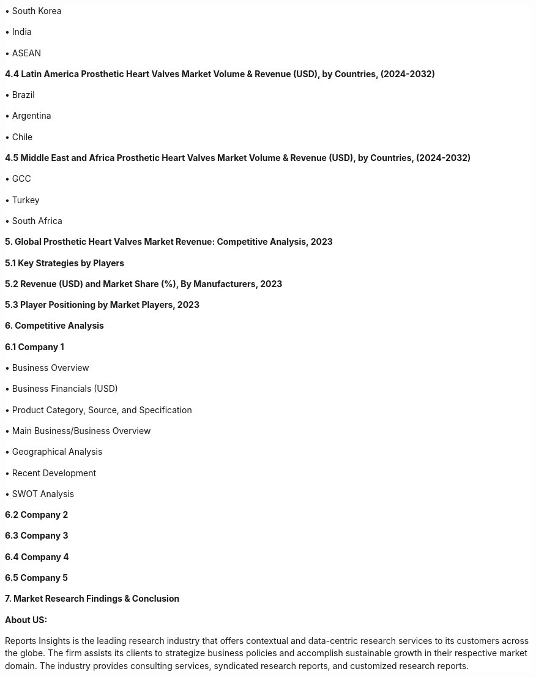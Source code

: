 • South Korea

• India

• ASEAN

<strong>4.4 Latin America Prosthetic Heart Valves Market Volume &amp; Revenue (USD), by Countries, (2024-2032)</strong>

• Brazil

• Argentina

• Chile

<strong>4.5 Middle East and Africa Prosthetic Heart Valves Market Volume &amp; Revenue (USD), by Countries, (2024-2032)</strong>

• GCC

• Turkey

• South Africa

<strong>5. Global Prosthetic Heart Valves Market Revenue: Competitive Analysis, 2023</strong>

<strong>5.1 Key Strategies by Players</strong>

<strong>5.2 Revenue (USD) and Market Share (%), By Manufacturers, 2023</strong>

<strong>5.3 Player Positioning by Market Players, 2023</strong>

<strong>6. Competitive Analysis</strong>

<strong>6.1 Company 1</strong>

• Business Overview

• Business Financials (USD)

• Product Category, Source, and Specification

• Main Business/Business Overview

• Geographical Analysis

• Recent Development

• SWOT Analysis

<strong>6.2 Company 2</strong>

<strong>6.3 Company 3</strong>

<strong>6.4 Company 4</strong>

<strong>6.5 Company 5</strong>

<strong>7. Market Research Findings &amp; Conclusion</strong>

<strong><strong>About US</strong>:</strong>

Reports Insights is the leading research industry that offers contextual and data-centric research services to its customers across the globe. The firm assists its clients to strategize business policies and accomplish sustainable growth in their respective market domain. The industry provides consulting services, syndicated research reports, and customized research reports.
